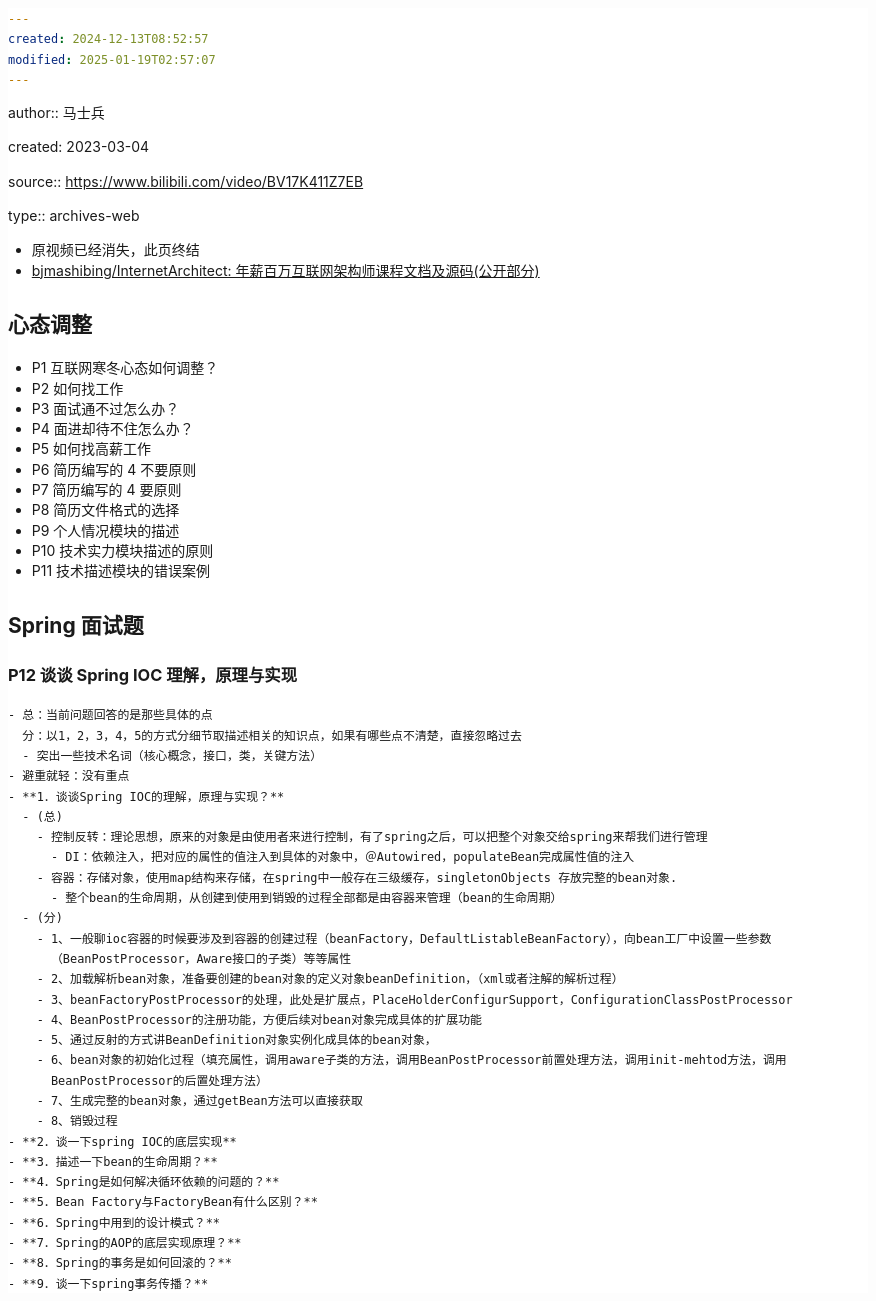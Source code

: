 ```yaml
---
created: 2024-12-13T08:52:57
modified: 2025-01-19T02:57:07
---
```

author:: 马士兵

created: 2023-03-04

source:: https://www.bilibili.com/video/BV17K411Z7EB

type:: archives-web

- 原视频已经消失，此页终结
- [bjmashibing/InternetArchitect: 年薪百万互联网架构师课程文档及源码(公开部分)](https://github.com/bjmashibing/InternetArchitect)

## 心态调整
  - P1 互联网寒冬心态如何调整？
  - P2 如何找工作
  - P3 面试通不过怎么办？
  - P4 面进却待不住怎么办？
  - P5 如何找高薪工作
  - P6 简历编写的 4 不要原则
  - P7 简历编写的 4 要原则
  - P8 简历文件格式的选择
  - P9 个人情况模块的描述
  - P10 技术实力模块描述的原则
  - P11 技术描述模块的错误案例

## Spring 面试题
### P12 谈谈 Spring IOC 理解，原理与实现
    - 总：当前问题回答的是那些具体的点
      分：以1，2，3，4，5的方式分细节取描述相关的知识点，如果有哪些点不清楚，直接忽略过去
      - 突出一些技术名词（核心概念，接口，类，关键方法）
    - 避重就轻：没有重点
    - **1．谈谈Spring IOC的理解，原理与实现？**
      - (总)
        - 控制反转：理论思想，原来的对象是由使用者来进行控制，有了spring之后，可以把整个对象交给spring来帮我们进行管理
          - DI：依赖注入，把对应的属性的值注入到具体的对象中，＠Autowired，populateBean完成属性值的注入
        - 容器：存储对象，使用map结构来存储，在spring中一般存在三级缓存，singletonObjects 存放完整的bean对象.
          - 整个bean的生命周期，从创建到使用到销毁的过程全部都是由容器来管理（bean的生命周期）
      - (分)
        - 1、一般聊ioc容器的时候要涉及到容器的创建过程（beanFactory，DefaultListableBeanFactory），向bean工厂中设置一些参数
          （BeanPostProcessor，Aware接口的子类）等等属性
        - 2、加载解析bean对象，准备要创建的bean对象的定义对象beanDefinition，（xml或者注解的解析过程）
        - 3、beanFactoryPostProcessor的处理，此处是扩展点，PlaceHolderConfigurSupport，ConfigurationClassPostProcessor
        - 4、BeanPostProcessor的注册功能，方便后续对bean对象完成具体的扩展功能
        - 5、通过反射的方式讲BeanDefinition对象实例化成具体的bean对象，
        - 6、bean对象的初始化过程（填充属性，调用aware子类的方法，调用BeanPostProcessor前置处理方法，调用init-mehtod方法，调用
          BeanPostProcessor的后置处理方法）
        - 7、生成完整的bean对象，通过getBean方法可以直接获取
        - 8、销毁过程
    - **2．谈一下spring IOC的底层实现**
    - **3．描述一下bean的生命周期？**
    - **4．Spring是如何解决循环依赖的问题的？**
    - **5．Bean Factory与FactoryBean有什么区别？**
    - **6．Spring中用到的设计模式？**
    - **7．Spring的AOP的底层实现原理？**
    - **8．Spring的事务是如何回滚的？**
    - **9．谈一下spring事务传播？**
